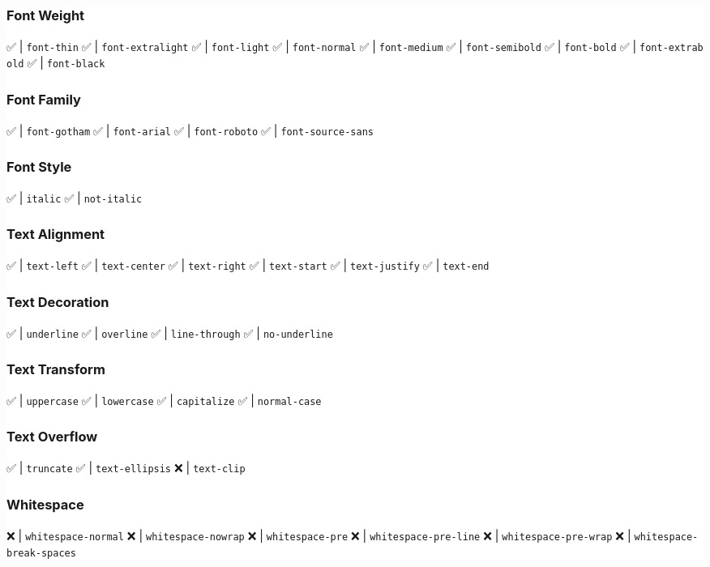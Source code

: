 ### Font Weight
✅ | `font-thin`
✅ | `font-extralight`
✅ | `font-light`
✅ | `font-normal`
✅ | `font-medium`
✅ | `font-semibold`
✅ | `font-bold`
✅ | `font-extrabold`
✅ | `font-black`

### Font Family
✅ | `font-gotham`
✅ | `font-arial`
✅ | `font-roboto`
✅ | `font-source-sans`

### Font Style
✅ | `italic`
✅ | `not-italic`

### Text Alignment
✅ | `text-left`
✅ | `text-center`
✅ | `text-right`
✅ | `text-start`
✅ | `text-justify`
✅ | `text-end`

### Text Decoration
✅ | `underline`
✅ | `overline`
✅ | `line-through`
✅ | `no-underline`

### Text Transform
✅ | `uppercase`
✅ | `lowercase`
✅ | `capitalize`
✅ | `normal-case`

### Text Overflow
✅ | `truncate`
✅ | `text-ellipsis`
❌ | `text-clip`

### Whitespace
❌ | `whitespace-normal`
❌ | `whitespace-nowrap`
❌ | `whitespace-pre`
❌ | `whitespace-pre-line`
❌ | `whitespace-pre-wrap`
❌ | `whitespace-break-spaces`
